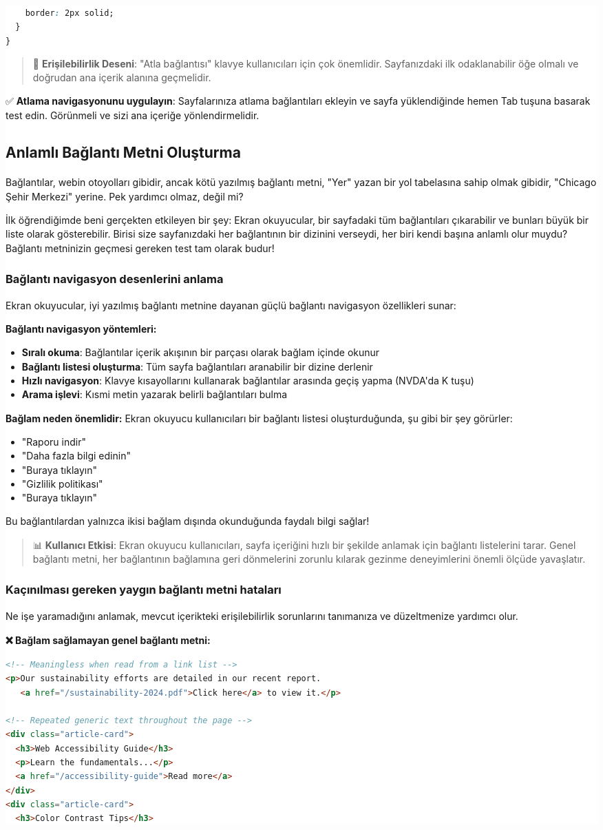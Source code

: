 ```css
    border: 2px solid;
  }
}
```

> 🎯 **Erişilebilirlik Deseni**: "Atla bağlantısı" klavye kullanıcıları için çok önemlidir. Sayfanızdaki ilk odaklanabilir öğe olmalı ve doğrudan ana içerik alanına geçmelidir.

✅ **Atlama navigasyonunu uygulayın**: Sayfalarınıza atlama bağlantıları ekleyin ve sayfa yüklendiğinde hemen Tab tuşuna basarak test edin. Görünmeli ve sizi ana içeriğe yönlendirmelidir.

## Anlamlı Bağlantı Metni Oluşturma

Bağlantılar, webin otoyolları gibidir, ancak kötü yazılmış bağlantı metni, "Yer" yazan bir yol tabelasına sahip olmak gibidir, "Chicago Şehir Merkezi" yerine. Pek yardımcı olmaz, değil mi?

İlk öğrendiğimde beni gerçekten etkileyen bir şey: Ekran okuyucular, bir sayfadaki tüm bağlantıları çıkarabilir ve bunları büyük bir liste olarak gösterebilir. Birisi size sayfanızdaki her bağlantının bir dizinini verseydi, her biri kendi başına anlamlı olur muydu? Bağlantı metninizin geçmesi gereken test tam olarak budur!

### Bağlantı navigasyon desenlerini anlama

Ekran okuyucular, iyi yazılmış bağlantı metnine dayanan güçlü bağlantı navigasyon özellikleri sunar:

**Bağlantı navigasyon yöntemleri:**
- **Sıralı okuma**: Bağlantılar içerik akışının bir parçası olarak bağlam içinde okunur
- **Bağlantı listesi oluşturma**: Tüm sayfa bağlantıları aranabilir bir dizine derlenir
- **Hızlı navigasyon**: Klavye kısayollarını kullanarak bağlantılar arasında geçiş yapma (NVDA'da K tuşu)
- **Arama işlevi**: Kısmi metin yazarak belirli bağlantıları bulma

**Bağlam neden önemlidir:**
Ekran okuyucu kullanıcıları bir bağlantı listesi oluşturduğunda, şu gibi bir şey görürler:
- "Raporu indir"
- "Daha fazla bilgi edinin"
- "Buraya tıklayın"
- "Gizlilik politikası"
- "Buraya tıklayın"

Bu bağlantılardan yalnızca ikisi bağlam dışında okunduğunda faydalı bilgi sağlar!

> 📊 **Kullanıcı Etkisi**: Ekran okuyucu kullanıcıları, sayfa içeriğini hızlı bir şekilde anlamak için bağlantı listelerini tarar. Genel bağlantı metni, her bağlantının bağlamına geri dönmelerini zorunlu kılarak gezinme deneyimlerini önemli ölçüde yavaşlatır.

### Kaçınılması gereken yaygın bağlantı metni hataları

Ne işe yaramadığını anlamak, mevcut içerikteki erişilebilirlik sorunlarını tanımanıza ve düzeltmenize yardımcı olur.

**❌ Bağlam sağlamayan genel bağlantı metni:**

```html
<!-- Meaningless when read from a link list -->
<p>Our sustainability efforts are detailed in our recent report. 
   <a href="/sustainability-2024.pdf">Click here</a> to view it.</p>

<!-- Repeated generic text throughout the page -->
<div class="article-card">
  <h3>Web Accessibility Guide</h3>
  <p>Learn the fundamentals...</p>
  <a href="/accessibility-guide">Read more</a>
</div>
<div class="article-card">
  <h3>Color Contrast Tips</h3>
```